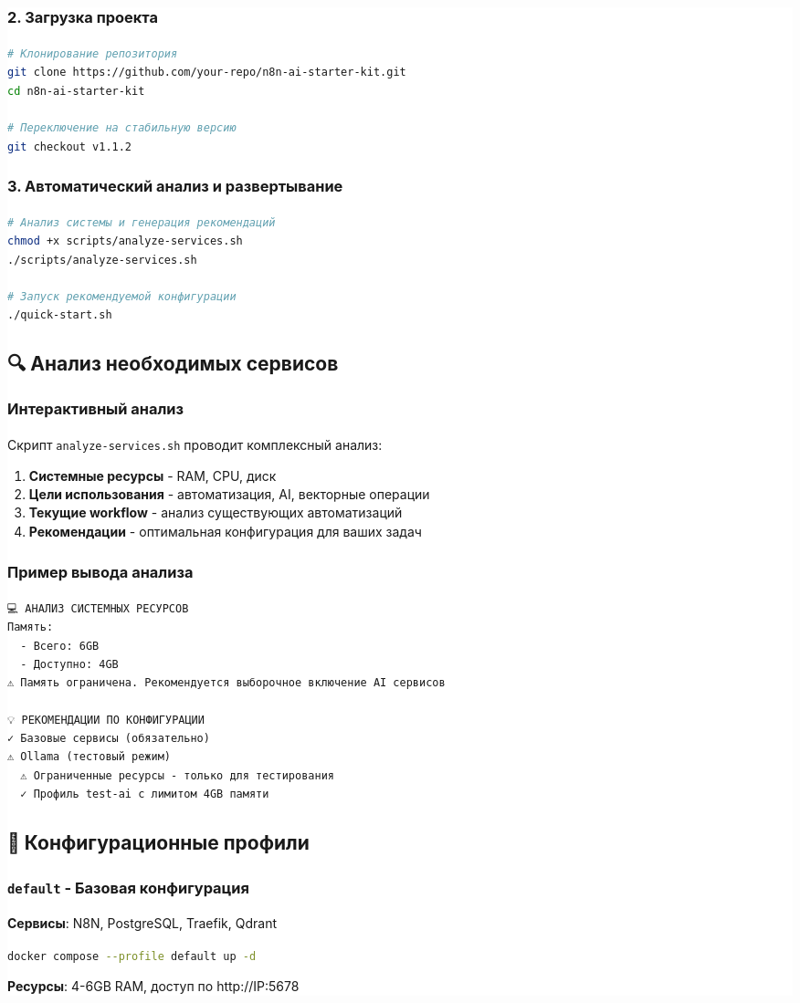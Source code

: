 ### 2. Загрузка проекта
```bash
# Клонирование репозитория
git clone https://github.com/your-repo/n8n-ai-starter-kit.git
cd n8n-ai-starter-kit

# Переключение на стабильную версию
git checkout v1.1.2
```

### 3. Автоматический анализ и развертывание
```bash
# Анализ системы и генерация рекомендаций
chmod +x scripts/analyze-services.sh
./scripts/analyze-services.sh

# Запуск рекомендуемой конфигурации
./quick-start.sh
```

## 🔍 Анализ необходимых сервисов

### Интерактивный анализ
Скрипт `analyze-services.sh` проводит комплексный анализ:

1. **Системные ресурсы** - RAM, CPU, диск
2. **Цели использования** - автоматизация, AI, векторные операции
3. **Текущие workflow** - анализ существующих автоматизаций
4. **Рекомендации** - оптимальная конфигурация для ваших задач

### Пример вывода анализа
```
💻 АНАЛИЗ СИСТЕМНЫХ РЕСУРСОВ
Память:
  - Всего: 6GB
  - Доступно: 4GB
⚠️ Память ограничена. Рекомендуется выборочное включение AI сервисов

💡 РЕКОМЕНДАЦИИ ПО КОНФИГУРАЦИИ
✓ Базовые сервисы (обязательно)
⚠️ Ollama (тестовый режим)
  ⚠️ Ограниченные ресурсы - только для тестирования
  ✓ Профиль test-ai с лимитом 4GB памяти
```

## 🎯 Конфигурационные профили

### `default` - Базовая конфигурация
**Сервисы**: N8N, PostgreSQL, Traefik, Qdrant
```bash
docker compose --profile default up -d
```
**Ресурсы**: 4-6GB RAM, доступ по http://IP:5678
